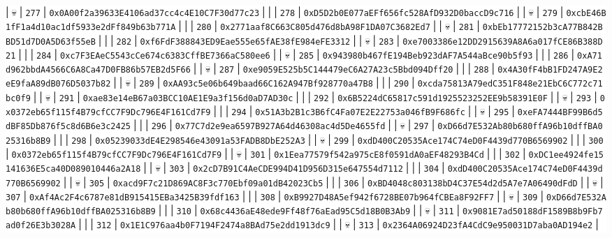 | 💀 | `277` | `0x0A00f2a39633E4106ad37cc4c4E10C7F30d77c23` |
|  | `278` | `0xD5D2b0E077aEFf656fc528AfD932D0baccD9c716` |
| 💀 | `279` | `0xcbE46B1fF1a4d10ac1df5933e2dFf849b63b771A` |
|  | `280` | `0x2771aaf8C663C805d476d8bA98F1DA07C3682Ed7` |
| 💀 | `281` | `0xbEb17772152b3cA77B842BBD51d7D0A5D63f55eB` |
|  | `282` | `0xf6FdF388843ED9Eae555e65fAE38fE984eFE3312` |
| 💀 | `283` | `0xe7003386e12DD2915639A8A6a017fCE86B388D21` |
|  | `284` | `0xc7F3EAeC5543cCe674c6383CffBE7366aC580ee6` |
| 💀 | `285` | `0x943980b467fE194Beb923dAF7A544aBce90b5f93` |
|  | `286` | `0xA71d962bbdA4566C6A8Ca47D0FB86b57EB2d5F66` |
| 💀 | `287` | `0xe9059E525b5C144479eC6A27A23c5Bbd094Dff20` |
|  | `288` | `0x4A30fF4bB1FD247A9E2eE9faA89dB076D5037b82` |
| 💀 | `289` | `0xAA93c5e06b649baad66C162A947Bf928770a47B8` |
|  | `290` | `0xcda75813A79edC351F848e21EbC6C772c71bc0f9` |
| 💀 | `291` | `0xae83e14eB67a03BCC10AE1E9a3f156d0aD7AD30c` |
|  | `292` | `0x6B5224dC65817c591d1925523252EE9b58391E0F` |
| 💀 | `293` | `0x0372eb65f115f4B79cfCC7F9Dc796E4F161Cd7F9` |
|  | `294` | `0x51A3b2B1c3B6fC4Fa07E2E22753a046fB9F686fc` |
| 💀 | `295` | `0xeFA7444BF99B6d5dBF85Db876f5c8d6B6e3c2425` |
|  | `296` | `0x77C7d2e9ea6597B927A64d46308ac4d5De4655fd` |
| 💀 | `297` | `0xD66d7E532Ab80b680ffA96b10dffBA025316b8B9` |
|  | `298` | `0x05239033dE4E298546e43091a53FADB8DbE252A3` |
| 💀 | `299` | `0xdD400C20535Ace174C74eD0F4439d770B6569902` |
|  | `300` | `0x0372eb65f115f4B79cfCC7F9Dc796E4F161Cd7F9` |
| 💀 | `301` | `0x1Eea77579f542a975cE8f0591dA0aEF48293B4Cd` |
|  | `302` | `0xDC1ee4924fe15141636E5ca40D089010446a2A18` |
| 💀 | `303` | `0x2cD7B91C4AeCDE994D41D956D315e647554d7112` |
|  | `304` | `0xdD400C20535Ace174C74eD0F4439d770B6569902` |
| 💀 | `305` | `0xacd9F7c21D869AC8F3c770Ebf09a01dB42023Cb5` |
|  | `306` | `0xBD4048c803138bD4C37E54d2d5A7e7A06490dFdD` |
| 💀 | `307` | `0xAf4Ac2F4c6787e81dB915415EBa3425B39fdf163` |
|  | `308` | `0xB9927D48A5ef942f6728BE07b964fCBEa8F92FF7` |
| 💀 | `309` | `0xD66d7E532Ab80b680ffA96b10dffBA025316b8B9` |
|  | `310` | `0x68c4436aE48ede9Ff48f76aEad95C5d18B0B3Ab9` |
| 💀 | `311` | `0x9081E7ad50188dF1589B8b9Fb7ad0f26E3b3028A` |
|  | `312` | `0x1E1C976aa4b0F7194F2474a8BAd75e2dd1913dc9` |
| 💀 | `313` | `0x2364A06924D23fA4CdC9e950031D7aba0AD194e2` |